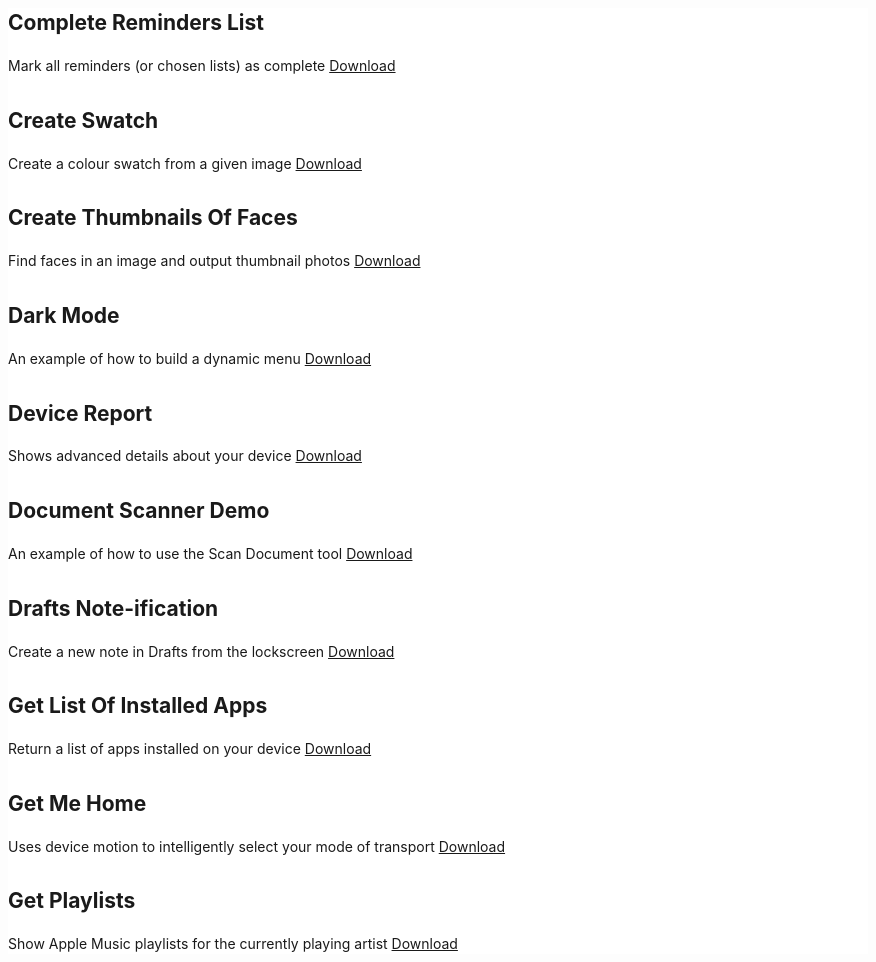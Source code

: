 
## Complete Reminders List
Mark all reminders (or chosen lists) as complete [Download](https://www.icloud.com/shortcuts/2ec1075a40064e8aa048d7838d2c02b8)


## Create Swatch
Create a colour swatch from a given image [Download](https://www.icloud.com/shortcuts/9d44e71a6ce94f1aa7094d804f33a3b4)


## Create Thumbnails Of Faces
Find faces in an image and output thumbnail photos [Download](https://www.icloud.com/shortcuts/732380afc50843479951335ca38b4f9a)


## Dark Mode
An example of how to build a dynamic menu [Download](https://www.icloud.com/shortcuts/1b39d64556834b49a7840daa2a553f37)


## Device Report
Shows advanced details about your device [Download](https://www.icloud.com/shortcuts/ebcfe45988934606b3a2c0651adebda3)


## Document Scanner Demo
An example of how to use the Scan Document tool [Download](https://www.icloud.com/shortcuts/3f904f4e9c79410a80d6203ca8666df9)


## Drafts Note-ification
Create a new note in Drafts from the lockscreen [Download](https://www.icloud.com/shortcuts/0fff203abf8a4040be281998f40cb4b7)


## Get List Of Installed Apps
Return a list of apps installed on your device [Download](https://www.icloud.com/shortcuts/fa8994c26e4a46ed8bfd61328ccc8560)


## Get Me Home
Uses device motion to intelligently select your mode of transport [Download](https://www.icloud.com/shortcuts/79ce810c5bfc4eac934d636cfec4a5df)


## Get Playlists
Show Apple Music playlists for the currently playing artist [Download](https://www.icloud.com/shortcuts/fe5625f791444d16abc3fbef56ade6b8)
